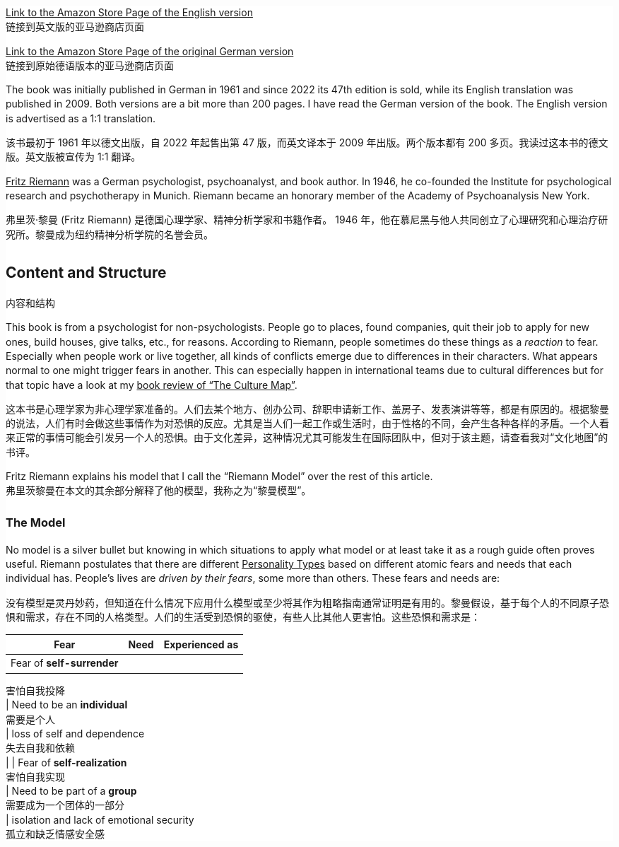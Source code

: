 [Link to the Amazon Store Page of the English version](https://amzn.to/3Gl86yK)  
链接到英文版的亚马逊商店页面  

[Link to the Amazon Store Page of the original German version](https://amzn.to/3C87PfQ)  
链接到原始德语版本的亚马逊商店页面  

The book was initially published in German in 1961 and since 2022 its 47th edition is sold, while its English translation was published in 2009. Both versions are a bit more than 200 pages. I have read the German version of the book. The English version is advertised as a 1:1 translation.

该书最初于 1961 年以德文出版，自 2022 年起售出第 47 版，而英文译本于 2009 年出版。两个版本都有 200 多页。我读过这本书的德文版。英文版被宣传为 1:1 翻译。

[Fritz Riemann](https://en.wikipedia.org/wiki/Fritz_Riemann_(psychologist)) was a German psychologist, psychoanalyst, and book author. In 1946, he co-founded the Institute for psychological research and psychotherapy in Munich. Riemann became an honorary member of the Academy of Psychoanalysis New York.

弗里茨·黎曼 (Fritz Riemann) 是德国心理学家、精神分析学家和书籍作者。 1946 年，他在慕尼黑与他人共同创立了心理研究和心理治疗研究所。黎曼成为纽约精神分析学院的名誉会员。

## Content and Structure  
内容和结构  

This book is from a psychologist for non-psychologists. People go to places, found companies, quit their job to apply for new ones, build houses, give talks, etc., for reasons. According to Riemann, people sometimes do these things as a _reaction_ to fear. Especially when people work or live together, all kinds of conflicts emerge due to differences in their characters. What appears normal to one might trigger fears in another. This can especially happen in international teams due to cultural differences but for that topic have a look at my [book review of “The Culture Map”](https://blog.galowicz.de/2022/12/12/book-review-the-culture-map/).

这本书是心理学家为非心理学家准备的。人们去某个地方、创办公司、辞职申请新工作、盖房子、发表演讲等等，都是有原因的。根据黎曼的说法，人们有时会做这些事情作为对恐惧的反应。尤其是当人们一起工作或生活时，由于性格的不同，会产生各种各样的矛盾。一个人看来正常的事情可能会引发另一个人的恐惧。由于文化差异，这种情况尤其可能发生在国际团队中，但对于该主题，请查看我对“文化地图”的书评。

Fritz Riemann explains his model that I call the “Riemann Model” over the rest of this article.  
弗里茨黎曼在本文的其余部分解释了他的模型，我称之为“黎曼模型”。  

### The Model

No model is a silver bullet but knowing in which situations to apply what model or at least take it as a rough guide often proves useful. Riemann postulates that there are different [Personality Types](https://en.wikipedia.org/wiki/Personality_type) based on different atomic fears and needs that each individual has. People’s lives are _driven by their fears_, some more than others. These fears and needs are:

没有模型是灵丹妙药，但知道在什么情况下应用什么模型或至少将其作为粗略指南通常证明是有用的。黎曼假设，基于每个人的不同原子恐惧和需求，存在不同的人格类型。人们的生活受到恐惧的驱使，有些人比其他人更害怕。这些恐惧和需求是：

  
| Fear | Need | Experienced as |
| --- | --- | --- |
| Fear of **self-surrender**  
害怕自我投降  
 | Need to be an **individual**  
需要是个人  
 | loss of self and dependence  
失去自我和依赖  
 |
| Fear of **self-realization**  
害怕自我实现  
 | Need to be part of a **group**  
需要成为一个团体的一部分  
 | isolation and lack of emotional security  
孤立和缺乏情感安全感  